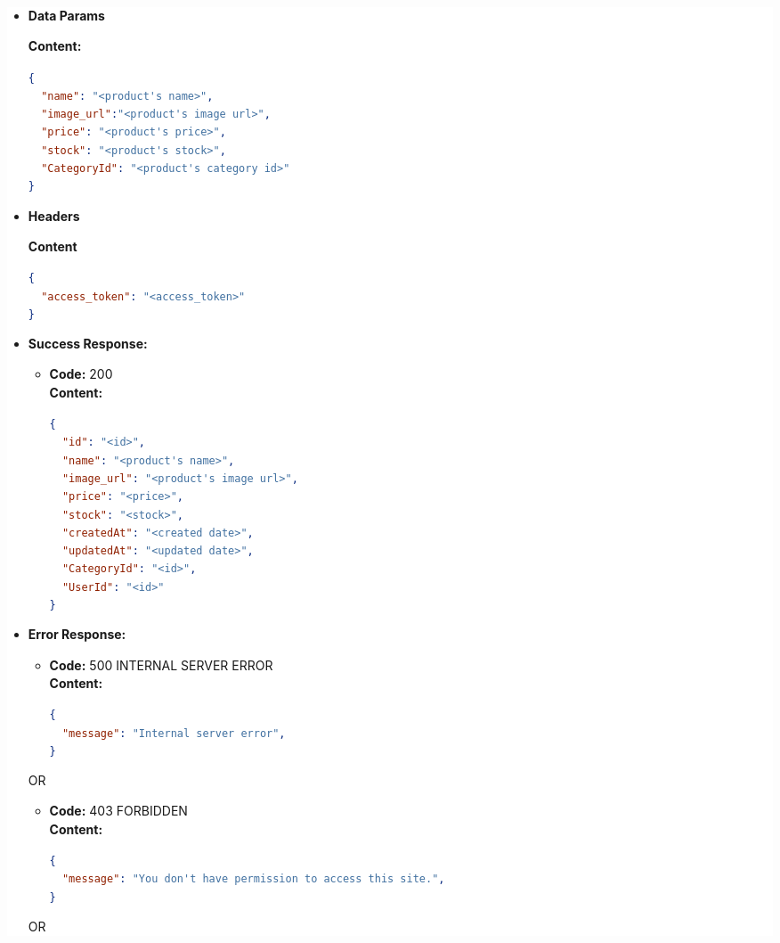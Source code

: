 * **Data Params**

  **Content:**

    ```json
    {
      "name": "<product's name>",
      "image_url":"<product's image url>",
      "price": "<product's price>",
      "stock": "<product's stock>",
      "CategoryId": "<product's category id>"
    }
    ```

* **Headers**

  **Content**
  ```json
  {
    "access_token": "<access_token>"
  }
  ```

* **Success Response:**

  * **Code:** 200 <br />
    **Content:** 
    
    ```json
    {
      "id": "<id>",
      "name": "<product's name>",
      "image_url": "<product's image url>",
      "price": "<price>",
      "stock": "<stock>",
      "createdAt": "<created date>",
      "updatedAt": "<updated date>",
      "CategoryId": "<id>",
      "UserId": "<id>"
    }
    ```
 
* **Error Response:**

  * **Code:** 500 INTERNAL SERVER ERROR <br />
    **Content:** 
      ```json
      { 
        "message": "Internal server error", 
      }
      ```
  OR

  * **Code:** 403 FORBIDDEN <br />
    **Content:** 
      ```json
      { 
        "message": "You don't have permission to access this site.", 
      }
      ```
  OR
